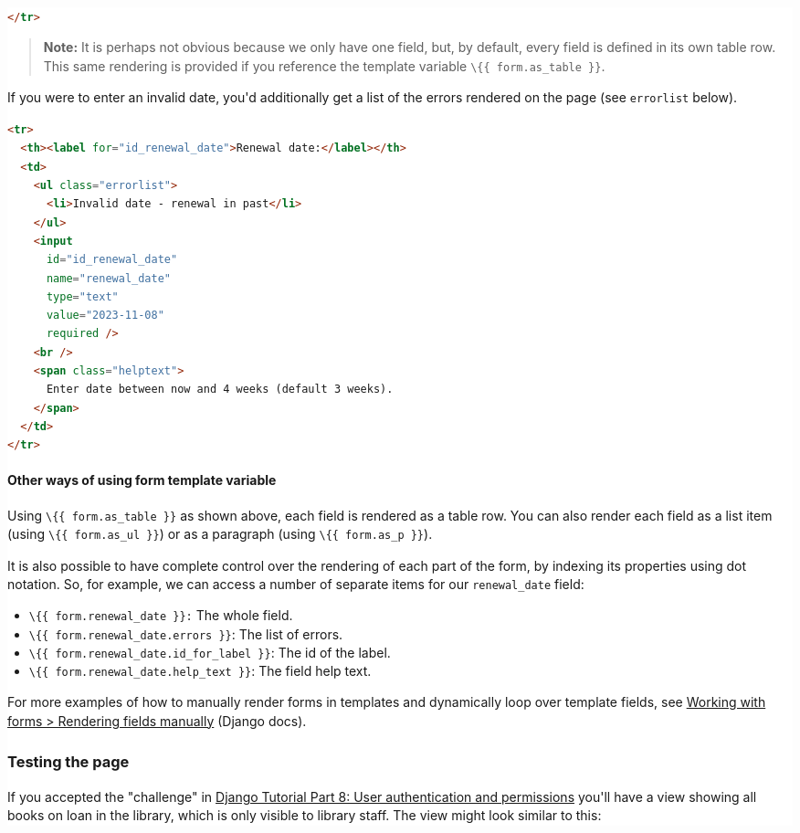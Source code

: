 ```html
</tr>
```

> **Note:** It is perhaps not obvious because we only have one field, but, by default, every field is defined in its own table row. This same rendering is provided if you reference the template variable `\{{ form.as_table }}`.

If you were to enter an invalid date, you'd additionally get a list of the errors rendered on the page (see `errorlist` below).

```html
<tr>
  <th><label for="id_renewal_date">Renewal date:</label></th>
  <td>
    <ul class="errorlist">
      <li>Invalid date - renewal in past</li>
    </ul>
    <input
      id="id_renewal_date"
      name="renewal_date"
      type="text"
      value="2023-11-08"
      required />
    <br />
    <span class="helptext">
      Enter date between now and 4 weeks (default 3 weeks).
    </span>
  </td>
</tr>
```

#### Other ways of using form template variable

Using `\{{ form.as_table }}` as shown above, each field is rendered as a table row. You can also render each field as a list item (using `\{{ form.as_ul }}`) or as a paragraph (using `\{{ form.as_p }}`).

It is also possible to have complete control over the rendering of each part of the form, by indexing its properties using dot notation. So, for example, we can access a number of separate items for our `renewal_date` field:

- `\{{ form.renewal_date }}:` The whole field.
- `\{{ form.renewal_date.errors }}`: The list of errors.
- `\{{ form.renewal_date.id_for_label }}`: The id of the label.
- `\{{ form.renewal_date.help_text }}`: The field help text.

For more examples of how to manually render forms in templates and dynamically loop over template fields, see [Working with forms > Rendering fields manually](https://docs.djangoproject.com/en/5.0/topics/forms/#rendering-fields-manually) (Django docs).

### Testing the page

If you accepted the "challenge" in [Django Tutorial Part 8: User authentication and permissions](/en-US/docs/Learn/Server-side/Django/Authentication#challenge_yourself) you'll have a view showing all books on loan in the library, which is only visible to library staff.
The view might look similar to this:
